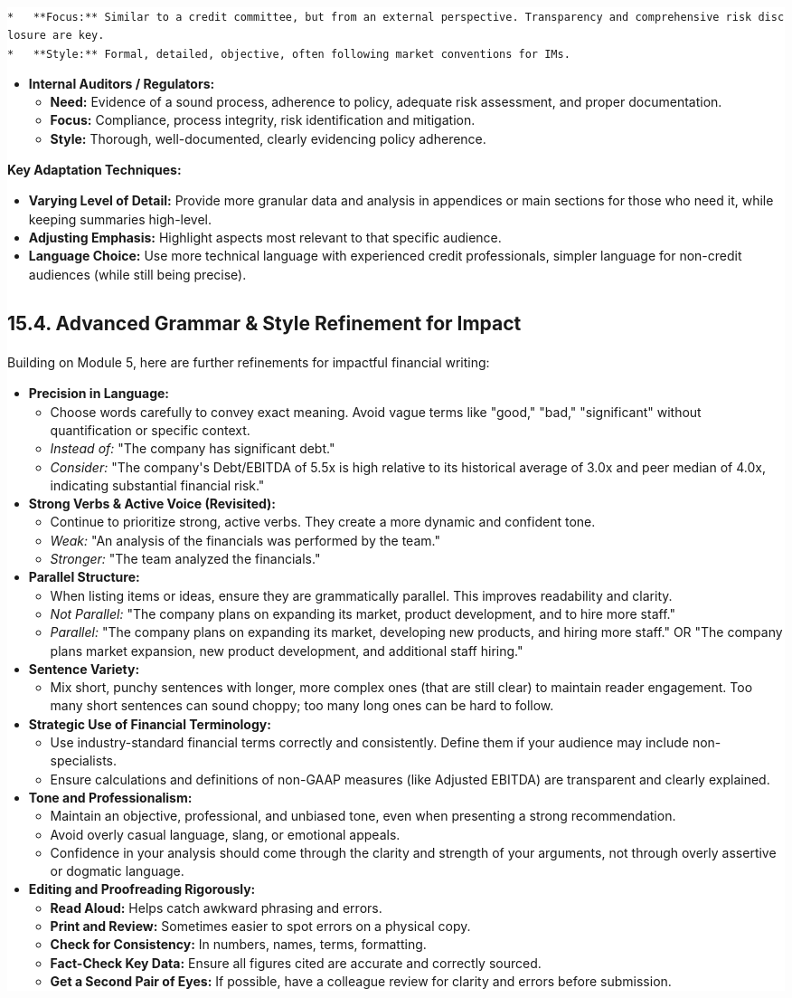     *   **Focus:** Similar to a credit committee, but from an external perspective. Transparency and comprehensive risk disclosure are key.
    *   **Style:** Formal, detailed, objective, often following market conventions for IMs.
*   **Internal Auditors / Regulators:**
    *   **Need:** Evidence of a sound process, adherence to policy, adequate risk assessment, and proper documentation.
    *   **Focus:** Compliance, process integrity, risk identification and mitigation.
    *   **Style:** Thorough, well-documented, clearly evidencing policy adherence.

**Key Adaptation Techniques:**
*   **Varying Level of Detail:** Provide more granular data and analysis in appendices or main sections for those who need it, while keeping summaries high-level.
*   **Adjusting Emphasis:** Highlight aspects most relevant to that specific audience.
*   **Language Choice:** Use more technical language with experienced credit professionals, simpler language for non-credit audiences (while still being precise).

## 15.4. Advanced Grammar & Style Refinement for Impact
Building on Module 5, here are further refinements for impactful financial writing:

*   **Precision in Language:**
    *   Choose words carefully to convey exact meaning. Avoid vague terms like "good," "bad," "significant" without quantification or specific context.
    *   *Instead of:* "The company has significant debt."
    *   *Consider:* "The company's Debt/EBITDA of 5.5x is high relative to its historical average of 3.0x and peer median of 4.0x, indicating substantial financial risk."
*   **Strong Verbs & Active Voice (Revisited):**
    *   Continue to prioritize strong, active verbs. They create a more dynamic and confident tone.
    *   *Weak:* "An analysis of the financials was performed by the team."
    *   *Stronger:* "The team analyzed the financials."
*   **Parallel Structure:**
    *   When listing items or ideas, ensure they are grammatically parallel. This improves readability and clarity.
    *   *Not Parallel:* "The company plans on expanding its market, product development, and to hire more staff."
    *   *Parallel:* "The company plans on expanding its market, developing new products, and hiring more staff." OR "The company plans market expansion, new product development, and additional staff hiring."
*   **Sentence Variety:**
    *   Mix short, punchy sentences with longer, more complex ones (that are still clear) to maintain reader engagement. Too many short sentences can sound choppy; too many long ones can be hard to follow.
*   **Strategic Use of Financial Terminology:**
    *   Use industry-standard financial terms correctly and consistently. Define them if your audience may include non-specialists.
    *   Ensure calculations and definitions of non-GAAP measures (like Adjusted EBITDA) are transparent and clearly explained.
*   **Tone and Professionalism:**
    *   Maintain an objective, professional, and unbiased tone, even when presenting a strong recommendation.
    *   Avoid overly casual language, slang, or emotional appeals.
    *   Confidence in your analysis should come through the clarity and strength of your arguments, not through overly assertive or dogmatic language.
*   **Editing and Proofreading Rigorously:**
    *   **Read Aloud:** Helps catch awkward phrasing and errors.
    *   **Print and Review:** Sometimes easier to spot errors on a physical copy.
    *   **Check for Consistency:** In numbers, names, terms, formatting.
    *   **Fact-Check Key Data:** Ensure all figures cited are accurate and correctly sourced.
    *   **Get a Second Pair of Eyes:** If possible, have a colleague review for clarity and errors before submission.
